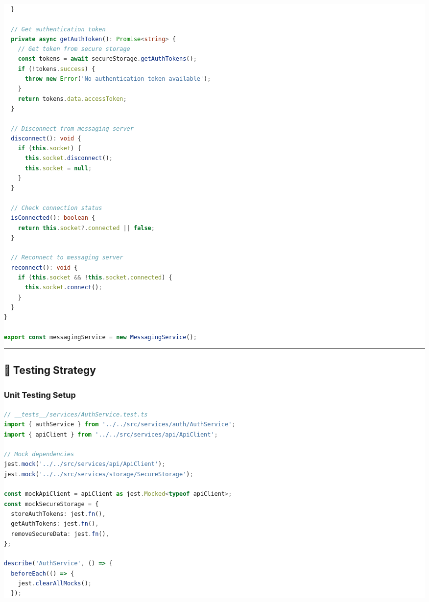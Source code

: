 ```typescript
  }

  // Get authentication token
  private async getAuthToken(): Promise<string> {
    // Get token from secure storage
    const tokens = await secureStorage.getAuthTokens();
    if (!tokens.success) {
      throw new Error('No authentication token available');
    }
    return tokens.data.accessToken;
  }

  // Disconnect from messaging server
  disconnect(): void {
    if (this.socket) {
      this.socket.disconnect();
      this.socket = null;
    }
  }

  // Check connection status
  isConnected(): boolean {
    return this.socket?.connected || false;
  }

  // Reconnect to messaging server
  reconnect(): void {
    if (this.socket && !this.socket.connected) {
      this.socket.connect();
    }
  }
}

export const messagingService = new MessagingService();
```

---

## 🧪 **Testing Strategy**

### **Unit Testing Setup**
```typescript
// __tests__/services/AuthService.test.ts
import { authService } from '../../src/services/auth/AuthService';
import { apiClient } from '../../src/services/api/ApiClient';

// Mock dependencies
jest.mock('../../src/services/api/ApiClient');
jest.mock('../../src/services/storage/SecureStorage');

const mockApiClient = apiClient as jest.Mocked<typeof apiClient>;
const mockSecureStorage = {
  storeAuthTokens: jest.fn(),
  getAuthTokens: jest.fn(),
  removeSecureData: jest.fn(),
};

describe('AuthService', () => {
  beforeEach(() => {
    jest.clearAllMocks();
  });

```